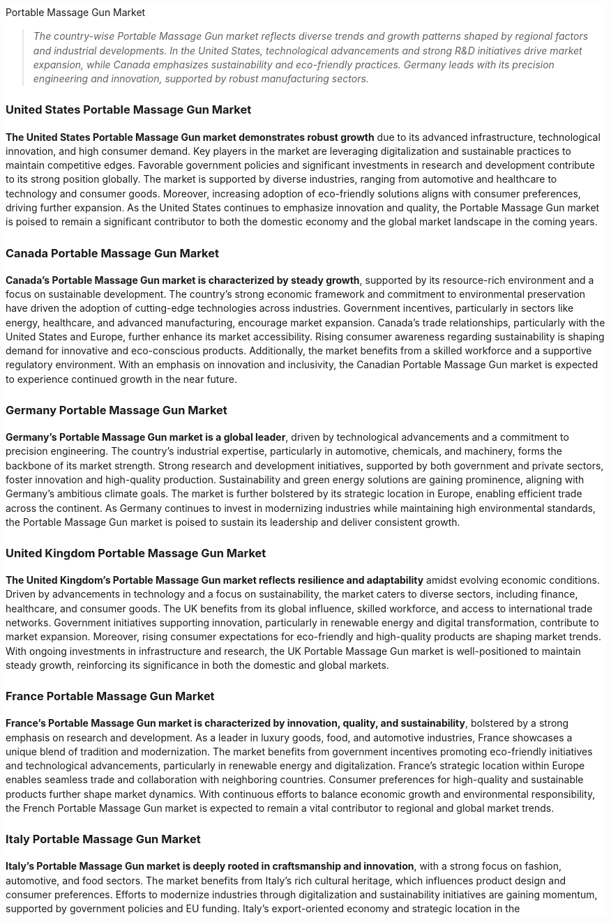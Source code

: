 Portable Massage Gun Market<br /></span></h1><blockquote><p><em><span class="">The country-wise Portable Massage Gun market reflects diverse trends and growth patterns shaped by regional factors and industrial developments. In the United States, technological advancements and strong R&amp;D initiatives drive market expansion, while Canada emphasizes sustainability and eco-friendly practices. Germany leads with its precision engineering and innovation, supported by robust manufacturing sectors.</span></em></p></blockquote><h3><strong>United States Portable Massage Gun Market</strong></h3><p><strong>The United States Portable Massage Gun market demonstrates robust growth</strong> due to its advanced infrastructure, technological innovation, and high consumer demand. Key players in the market are leveraging digitalization and sustainable practices to maintain competitive edges. Favorable government policies and significant investments in research and development contribute to its strong position globally. The market is supported by diverse industries, ranging from automotive and healthcare to technology and consumer goods. Moreover, increasing adoption of eco-friendly solutions aligns with consumer preferences, driving further expansion. As the United States continues to emphasize innovation and quality, the Portable Massage Gun market is poised to remain a significant contributor to both the domestic economy and the global market landscape in the coming years.</p><h3><strong>Canada Portable Massage Gun Market</strong></h3><p><strong>Canada&rsquo;s Portable Massage Gun market is characterized by steady growth</strong>, supported by its resource-rich environment and a focus on sustainable development. The country&rsquo;s strong economic framework and commitment to environmental preservation have driven the adoption of cutting-edge technologies across industries. Government incentives, particularly in sectors like energy, healthcare, and advanced manufacturing, encourage market expansion. Canada&rsquo;s trade relationships, particularly with the United States and Europe, further enhance its market accessibility. Rising consumer awareness regarding sustainability is shaping demand for innovative and eco-conscious products. Additionally, the market benefits from a skilled workforce and a supportive regulatory environment. With an emphasis on innovation and inclusivity, the Canadian Portable Massage Gun market is expected to experience continued growth in the near future.</p><h3><strong>Germany Portable Massage Gun Market</strong></h3><p><strong>Germany&rsquo;s Portable Massage Gun market is a global leader</strong>, driven by technological advancements and a commitment to precision engineering. The country&rsquo;s industrial expertise, particularly in automotive, chemicals, and machinery, forms the backbone of its market strength. Strong research and development initiatives, supported by both government and private sectors, foster innovation and high-quality production. Sustainability and green energy solutions are gaining prominence, aligning with Germany&rsquo;s ambitious climate goals. The market is further bolstered by its strategic location in Europe, enabling efficient trade across the continent. As Germany continues to invest in modernizing industries while maintaining high environmental standards, the Portable Massage Gun market is poised to sustain its leadership and deliver consistent growth.</p><h3><strong>United Kingdom Portable Massage Gun Market</strong></h3><p><strong>The United Kingdom&rsquo;s Portable Massage Gun market reflects resilience and adaptability</strong> amidst evolving economic conditions. Driven by advancements in technology and a focus on sustainability, the market caters to diverse sectors, including finance, healthcare, and consumer goods. The UK benefits from its global influence, skilled workforce, and access to international trade networks. Government initiatives supporting innovation, particularly in renewable energy and digital transformation, contribute to market expansion. Moreover, rising consumer expectations for eco-friendly and high-quality products are shaping market trends. With ongoing investments in infrastructure and research, the UK Portable Massage Gun market is well-positioned to maintain steady growth, reinforcing its significance in both the domestic and global markets.</p><h3><strong>France Portable Massage Gun Market</strong></h3><p><strong>France&rsquo;s Portable Massage Gun market is characterized by innovation, quality, and sustainability</strong>, bolstered by a strong emphasis on research and development. As a leader in luxury goods, food, and automotive industries, France showcases a unique blend of tradition and modernization. The market benefits from government incentives promoting eco-friendly initiatives and technological advancements, particularly in renewable energy and digitalization. France&rsquo;s strategic location within Europe enables seamless trade and collaboration with neighboring countries. Consumer preferences for high-quality and sustainable products further shape market dynamics. With continuous efforts to balance economic growth and environmental responsibility, the French Portable Massage Gun market is expected to remain a vital contributor to regional and global market trends.</p><h3><strong>Italy Portable Massage Gun Market</strong></h3><p><strong>Italy&rsquo;s Portable Massage Gun market is deeply rooted in craftsmanship and innovation</strong>, with a strong focus on fashion, automotive, and food sectors. The market benefits from Italy&rsquo;s rich cultural heritage, which influences product design and consumer preferences. Efforts to modernize industries through digitalization and sustainability initiatives are gaining momentum, supported by government policies and EU funding. Italy&rsquo;s export-oriented economy and strategic location in the